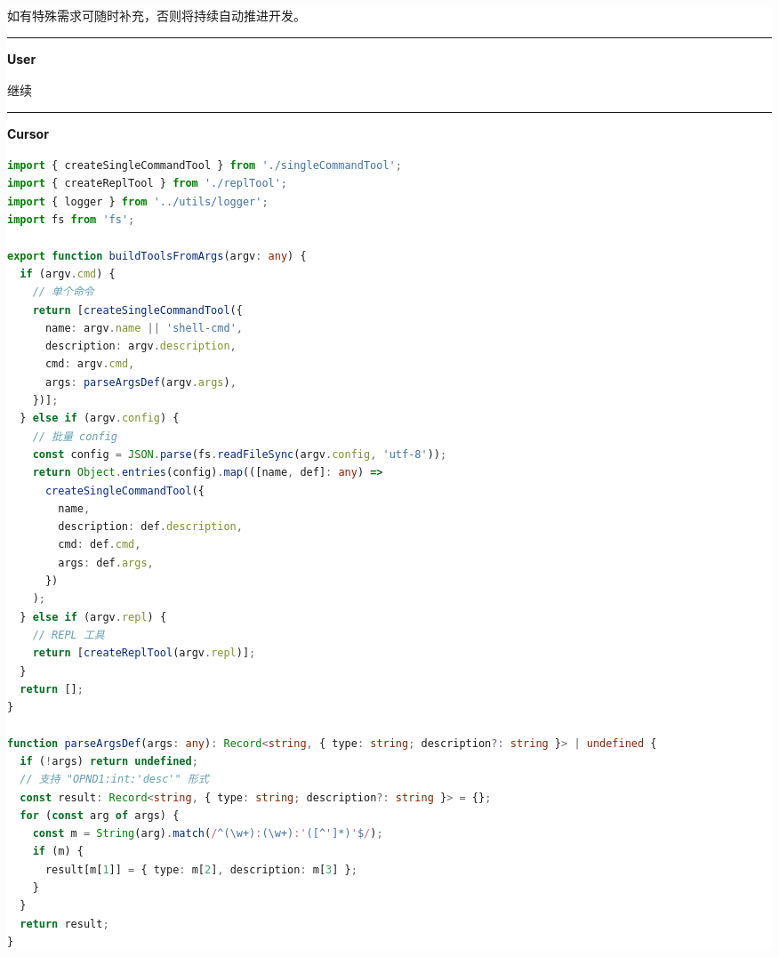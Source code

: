 如有特殊需求可随时补充，否则将持续自动推进开发。

---

**User**

继续

---

**Cursor**

```typescript
import { createSingleCommandTool } from './singleCommandTool';
import { createReplTool } from './replTool';
import { logger } from '../utils/logger';
import fs from 'fs';

export function buildToolsFromArgs(argv: any) {
  if (argv.cmd) {
    // 单个命令
    return [createSingleCommandTool({
      name: argv.name || 'shell-cmd',
      description: argv.description,
      cmd: argv.cmd,
      args: parseArgsDef(argv.args),
    })];
  } else if (argv.config) {
    // 批量 config
    const config = JSON.parse(fs.readFileSync(argv.config, 'utf-8'));
    return Object.entries(config).map(([name, def]: any) =>
      createSingleCommandTool({
        name,
        description: def.description,
        cmd: def.cmd,
        args: def.args,
      })
    );
  } else if (argv.repl) {
    // REPL 工具
    return [createReplTool(argv.repl)];
  }
  return [];
}

function parseArgsDef(args: any): Record<string, { type: string; description?: string }> | undefined {
  if (!args) return undefined;
  // 支持 "OPND1:int:'desc'" 形式
  const result: Record<string, { type: string; description?: string }> = {};
  for (const arg of args) {
    const m = String(arg).match(/^(\w+):(\w+):'([^']*)'$/);
    if (m) {
      result[m[1]] = { type: m[2], description: m[3] };
    }
  }
  return result;
}

```
